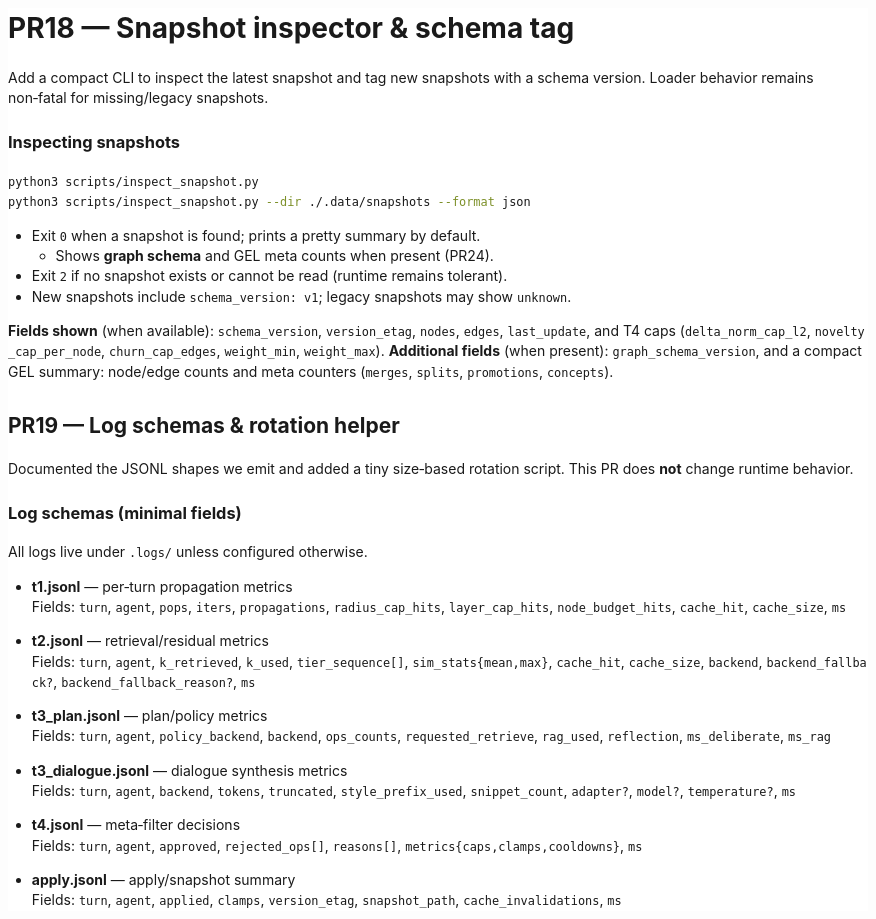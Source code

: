 # PR18 — Snapshot inspector & schema tag

Add a compact CLI to inspect the latest snapshot and tag new snapshots with a schema version. Loader behavior remains non‑fatal for missing/legacy snapshots.

### Inspecting snapshots

```bash
python3 scripts/inspect_snapshot.py
python3 scripts/inspect_snapshot.py --dir ./.data/snapshots --format json
```

- Exit `0` when a snapshot is found; prints a pretty summary by default.
  - Shows **graph schema** and GEL meta counts when present (PR24).
- Exit `2` if no snapshot exists or cannot be read (runtime remains tolerant).
- New snapshots include `schema_version: v1`; legacy snapshots may show `unknown`.

**Fields shown** (when available): `schema_version`, `version_etag`, `nodes`, `edges`, `last_update`, and T4 caps (`delta_norm_cap_l2`, `novelty_cap_per_node`, `churn_cap_edges`, `weight_min`, `weight_max`).
**Additional fields** (when present): `graph_schema_version`, and a compact GEL summary: node/edge counts and meta counters (`merges`, `splits`, `promotions`, `concepts`).

## PR19 — Log schemas & rotation helper

Documented the JSONL shapes we emit and added a tiny size‑based rotation script. This PR does **not** change runtime behavior.

### Log schemas (minimal fields)

All logs live under `.logs/` unless configured otherwise.

- **t1.jsonl** — per‑turn propagation metrics  
  Fields: `turn`, `agent`, `pops`, `iters`, `propagations`, `radius_cap_hits`, `layer_cap_hits`, `node_budget_hits`, `cache_hit`, `cache_size`, `ms`

- **t2.jsonl** — retrieval/residual metrics  
  Fields: `turn`, `agent`, `k_retrieved`, `k_used`, `tier_sequence[]`, `sim_stats{mean,max}`, `cache_hit`, `cache_size`, `backend`, `backend_fallback?`, `backend_fallback_reason?`, `ms`

- **t3_plan.jsonl** — plan/policy metrics  
  Fields: `turn`, `agent`, `policy_backend`, `backend`, `ops_counts`, `requested_retrieve`, `rag_used`, `reflection`, `ms_deliberate`, `ms_rag`

- **t3_dialogue.jsonl** — dialogue synthesis metrics  
  Fields: `turn`, `agent`, `backend`, `tokens`, `truncated`, `style_prefix_used`, `snippet_count`, `adapter?`, `model?`, `temperature?`, `ms`

- **t4.jsonl** — meta‑filter decisions  
  Fields: `turn`, `agent`, `approved`, `rejected_ops[]`, `reasons[]`, `metrics{caps,clamps,cooldowns}`, `ms`

- **apply.jsonl** — apply/snapshot summary  
  Fields: `turn`, `agent`, `applied`, `clamps`, `version_etag`, `snapshot_path`, `cache_invalidations`, `ms`
